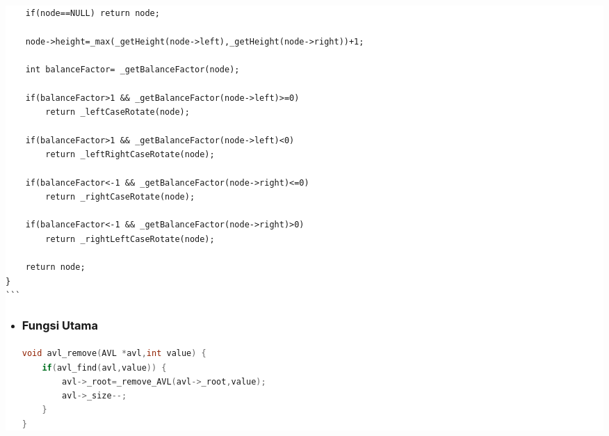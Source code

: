         if(node==NULL) return node;
        
        node->height=_max(_getHeight(node->left),_getHeight(node->right))+1;

        int balanceFactor= _getBalanceFactor(node);
        
        if(balanceFactor>1 && _getBalanceFactor(node->left)>=0) 
            return _leftCaseRotate(node);

        if(balanceFactor>1 && _getBalanceFactor(node->left)<0) 
            return _leftRightCaseRotate(node);
    
        if(balanceFactor<-1 && _getBalanceFactor(node->right)<=0) 
            return _rightCaseRotate(node);

        if(balanceFactor<-1 && _getBalanceFactor(node->right)>0) 
            return _rightLeftCaseRotate(node);
        
        return node;
    }
    ```

- ### Fungsi Utama

    ```c
    void avl_remove(AVL *avl,int value) {
        if(avl_find(avl,value)) {
            avl->_root=_remove_AVL(avl->_root,value);
            avl->_size--;
        }
    }
    ```
